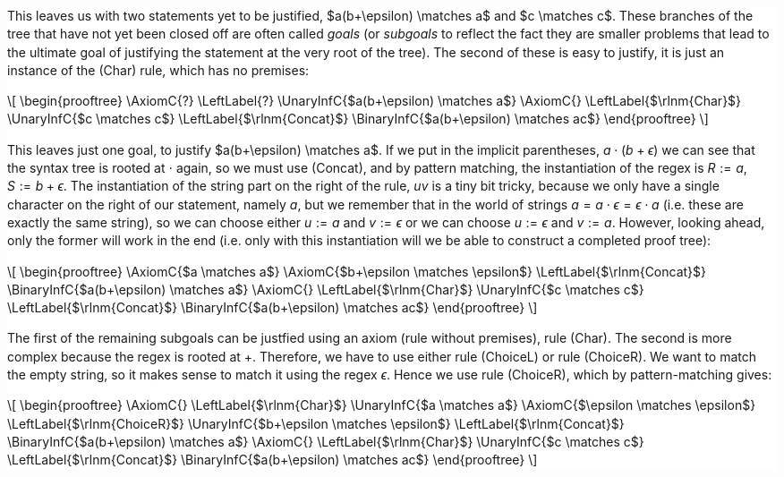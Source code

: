 This leaves us with two statements yet to be justified, $a(b+\epsilon) \matches a$ and $c \matches c$.  These branches of the tree that have not yet been closed off are often called *goals* (or *subgoals* to reflect the fact they are smaller problems that lead to the ultimate goal of justifying the statement at the very root of the tree).  The second of these is easy to justify, it is just an instance of the (Char) rule, which has no premises:

\\[
  \begin{prooftree}
  \AxiomC{?}
  \LeftLabel{?}
  \UnaryInfC{$a(b+\epsilon) \matches a$}
  \AxiomC{}
  \LeftLabel{$\rlnm{Char}$}
  \UnaryInfC{$c \matches c$}
  \LeftLabel{$\rlnm{Concat}$}
  \BinaryInfC{$a(b+\epsilon) \matches ac$}
  \end{prooftree}
\\]

This leaves just one goal, to justify $a(b+\epsilon) \matches a$. If we put in the implicit parentheses, $a \cdot{} (b+\epsilon)$ we can see that the syntax tree is rooted at $\cdot$ again, so we must use (Concat), and by pattern matching, the instantiation of the regex is $R:=a$, $S:=b+\epsilon$.  The instantiation of the string part on the right of the rule, $uv$ is a tiny bit tricky, because we only have a single character on the right of our statement, namely $a$, but we remember that in the world of strings $a=a\cdot{}\epsilon = \epsilon \cdot{} a$ (i.e. these are exactly the same string), so we can choose either $u:=a$ and $v:=\epsilon$ or we can choose $u:=\epsilon$ and $v:=a$.  However, looking ahead, only the former will work in the end (i.e. only with this instantiation will we be able to construct a completed proof tree):

\\[
  \begin{prooftree}
  \AxiomC{$a \matches a$}
  \AxiomC{$b+\epsilon \matches \epsilon$}
  \LeftLabel{$\rlnm{Concat}$}
  \BinaryInfC{$a(b+\epsilon) \matches a$}
  \AxiomC{}
  \LeftLabel{$\rlnm{Char}$}
  \UnaryInfC{$c \matches c$}
  \LeftLabel{$\rlnm{Concat}$}
  \BinaryInfC{$a(b+\epsilon) \matches ac$}
  \end{prooftree}
\\]

The first of the remaining subgoals can be justfied using an axiom (rule without premises), rule (Char).  The second is more complex because the regex is rooted at +.  Therefore, we have to use either rule (ChoiceL) or rule (ChoiceR).  We want to match the empty string, so it makes sense to match it using the regex $\epsilon$.  Hence we use rule (ChoiceR), which by pattern-matching gives:

\\[
  \begin{prooftree}
  \AxiomC{}
  \LeftLabel{$\rlnm{Char}$}
  \UnaryInfC{$a \matches a$}
  \AxiomC{$\epsilon \matches \epsilon$}
  \LeftLabel{$\rlnm{ChoiceR}$}
  \UnaryInfC{$b+\epsilon \matches \epsilon$}
  \LeftLabel{$\rlnm{Concat}$}
  \BinaryInfC{$a(b+\epsilon) \matches a$}
  \AxiomC{}
  \LeftLabel{$\rlnm{Char}$}
  \UnaryInfC{$c \matches c$}
  \LeftLabel{$\rlnm{Concat}$}
  \BinaryInfC{$a(b+\epsilon) \matches ac$}
  \end{prooftree}
\\]

